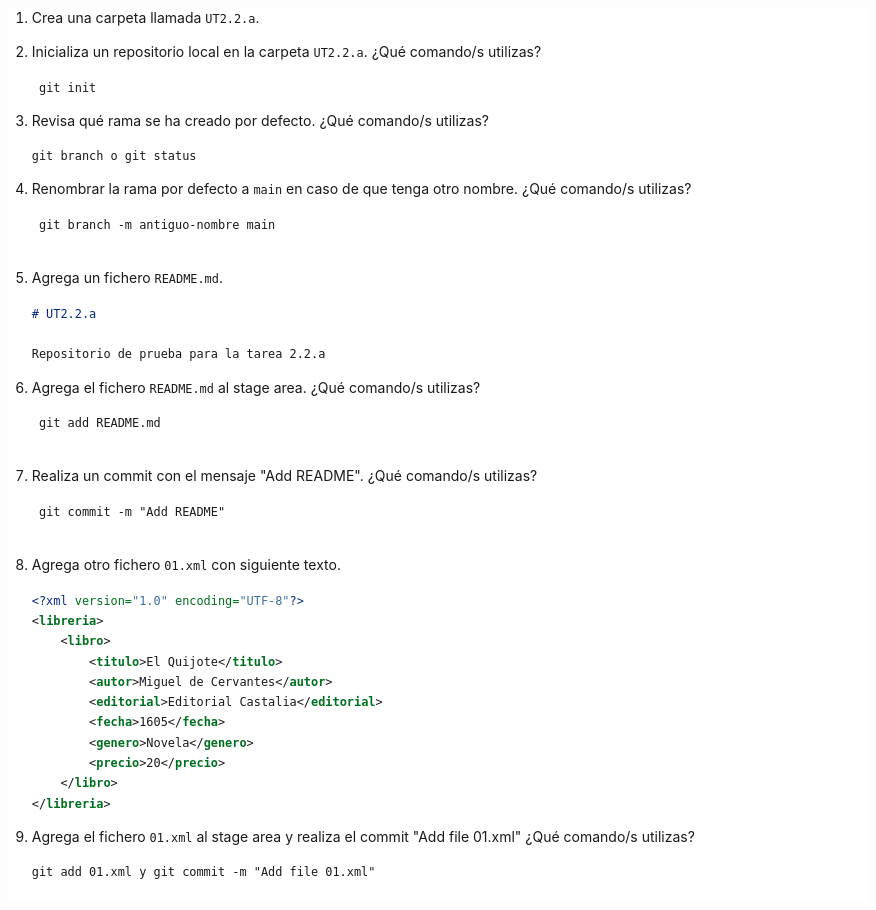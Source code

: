 1. Crea una carpeta llamada `UT2.2.a`.
2. Inicializa un repositorio local en la carpeta `UT2.2.a`. ¿Qué comando/s utilizas?
   ```text
    git init

    ``` 
3. Revisa qué rama se ha creado por defecto. ¿Qué comando/s utilizas?
    ```text
    git branch o git status
    
    ``` 
4. Renombrar la rama por defecto a `main` en caso de que tenga otro nombre. ¿Qué comando/s utilizas?
   ```text
    git branch -m antiguo-nombre main
    
    ``` 
5. Agrega un fichero `README.md`.

   ```markdown
   # UT2.2.a

   Repositorio de prueba para la tarea 2.2.a
   ```

6. Agrega el fichero `README.md` al stage area. ¿Qué comando/s utilizas?
   ```text
    git add README.md
    
    ``` 

7. Realiza un commit con el mensaje "Add README". ¿Qué comando/s utilizas?
   ```text
    git commit -m "Add README"
    
    ``` 
8. Agrega otro fichero `01.xml` con siguiente texto.

   ```xml
   <?xml version="1.0" encoding="UTF-8"?>
   <libreria>
       <libro>
           <titulo>El Quijote</titulo>
           <autor>Miguel de Cervantes</autor>
           <editorial>Editorial Castalia</editorial>
           <fecha>1605</fecha>
           <genero>Novela</genero>
           <precio>20</precio>
       </libro>
   </libreria>
   ```

9.  Agrega el fichero `01.xml` al stage area y realiza el commit "Add file 01.xml" ¿Qué comando/s utilizas?
    ```text
    git add 01.xml y git commit -m "Add file 01.xml"
    